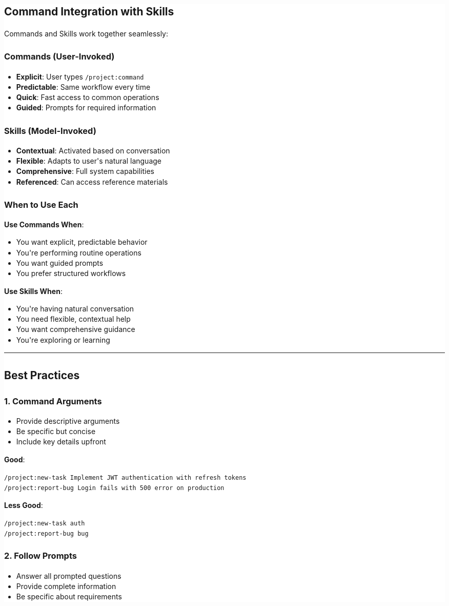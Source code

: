 
## Command Integration with Skills

Commands and Skills work together seamlessly:

### Commands (User-Invoked)
- **Explicit**: User types `/project:command`
- **Predictable**: Same workflow every time
- **Quick**: Fast access to common operations
- **Guided**: Prompts for required information

### Skills (Model-Invoked)
- **Contextual**: Activated based on conversation
- **Flexible**: Adapts to user's natural language
- **Comprehensive**: Full system capabilities
- **Referenced**: Can access reference materials

### When to Use Each

**Use Commands When**:
- You want explicit, predictable behavior
- You're performing routine operations
- You want guided prompts
- You prefer structured workflows

**Use Skills When**:
- You're having natural conversation
- You need flexible, contextual help
- You want comprehensive guidance
- You're exploring or learning

---

## Best Practices

### 1. Command Arguments
- Provide descriptive arguments
- Be specific but concise
- Include key details upfront

**Good**:
```
/project:new-task Implement JWT authentication with refresh tokens
/project:report-bug Login fails with 500 error on production
```

**Less Good**:
```
/project:new-task auth
/project:report-bug bug
```

### 2. Follow Prompts
- Answer all prompted questions
- Provide complete information
- Be specific about requirements
